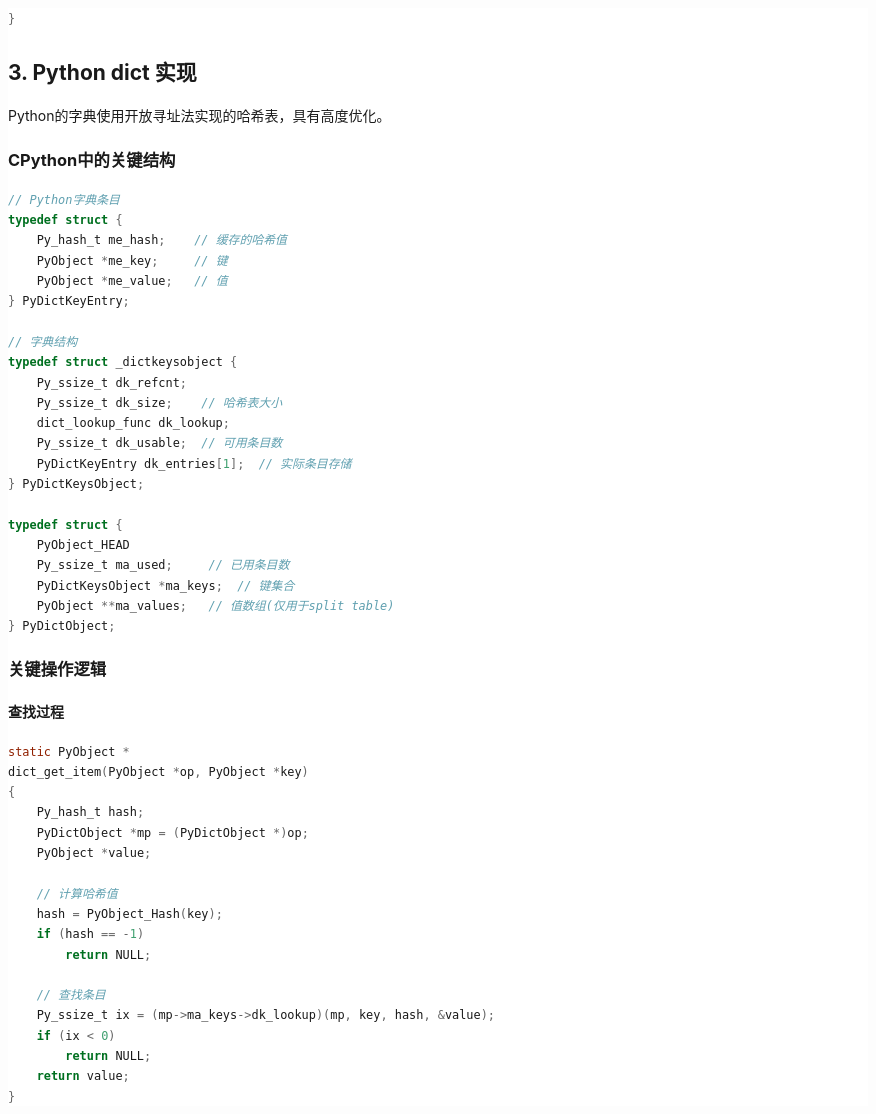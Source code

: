 ```cpp
}
```

## 3. Python dict 实现

Python的字典使用开放寻址法实现的哈希表，具有高度优化。

### CPython中的关键结构

```c
// Python字典条目
typedef struct {
    Py_hash_t me_hash;    // 缓存的哈希值
    PyObject *me_key;     // 键
    PyObject *me_value;   // 值
} PyDictKeyEntry;

// 字典结构
typedef struct _dictkeysobject {
    Py_ssize_t dk_refcnt;
    Py_ssize_t dk_size;    // 哈希表大小
    dict_lookup_func dk_lookup;
    Py_ssize_t dk_usable;  // 可用条目数
    PyDictKeyEntry dk_entries[1];  // 实际条目存储
} PyDictKeysObject;

typedef struct {
    PyObject_HEAD
    Py_ssize_t ma_used;     // 已用条目数
    PyDictKeysObject *ma_keys;  // 键集合
    PyObject **ma_values;   // 值数组(仅用于split table)
} PyDictObject;
```

### 关键操作逻辑

#### 查找过程

```c
static PyObject *
dict_get_item(PyObject *op, PyObject *key)
{
    Py_hash_t hash;
    PyDictObject *mp = (PyDictObject *)op;
    PyObject *value;
    
    // 计算哈希值
    hash = PyObject_Hash(key);
    if (hash == -1)
        return NULL;
        
    // 查找条目
    Py_ssize_t ix = (mp->ma_keys->dk_lookup)(mp, key, hash, &value);
    if (ix < 0)
        return NULL;
    return value;
}
```
